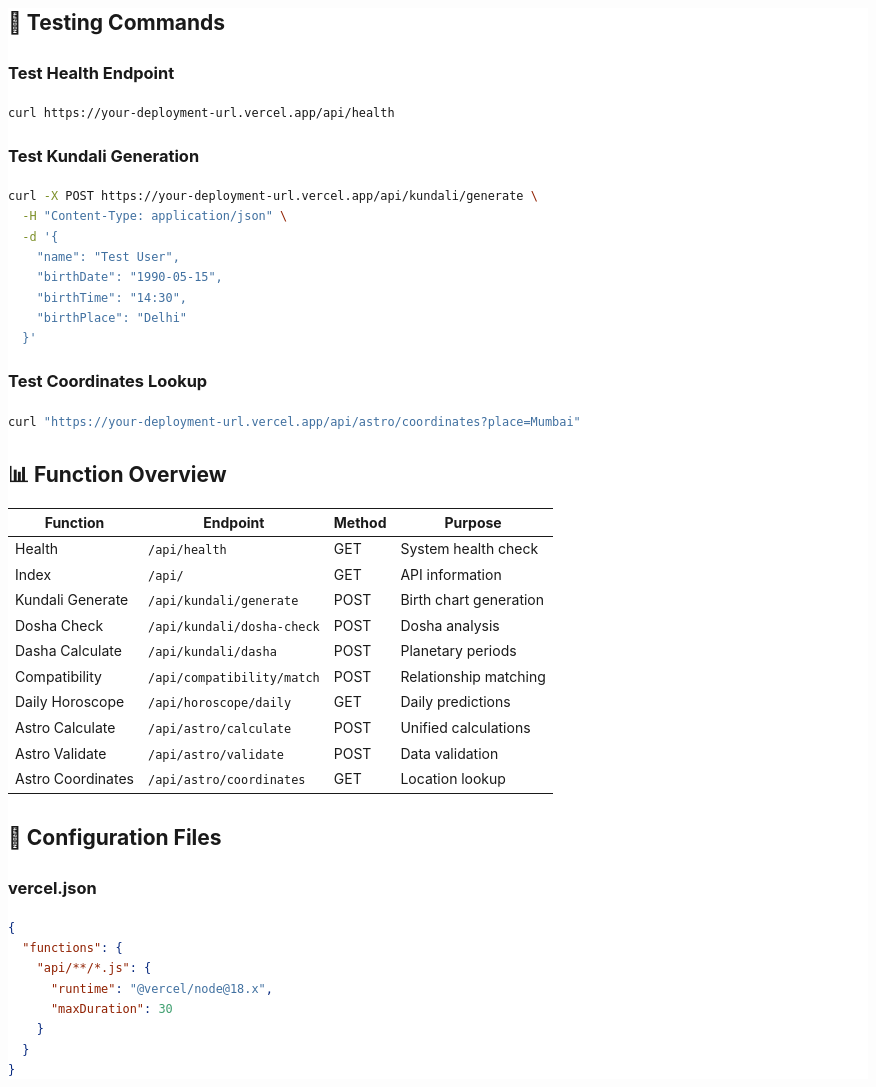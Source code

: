 ## 🧪 **Testing Commands**

### **Test Health Endpoint**
```bash
curl https://your-deployment-url.vercel.app/api/health
```

### **Test Kundali Generation**
```bash
curl -X POST https://your-deployment-url.vercel.app/api/kundali/generate \
  -H "Content-Type: application/json" \
  -d '{
    "name": "Test User",
    "birthDate": "1990-05-15",
    "birthTime": "14:30",
    "birthPlace": "Delhi"
  }'
```

### **Test Coordinates Lookup**
```bash
curl "https://your-deployment-url.vercel.app/api/astro/coordinates?place=Mumbai"
```

## 📊 **Function Overview**

| Function | Endpoint | Method | Purpose |
|----------|----------|---------|---------|
| Health | `/api/health` | GET | System health check |
| Index | `/api/` | GET | API information |
| Kundali Generate | `/api/kundali/generate` | POST | Birth chart generation |
| Dosha Check | `/api/kundali/dosha-check` | POST | Dosha analysis |
| Dasha Calculate | `/api/kundali/dasha` | POST | Planetary periods |
| Compatibility | `/api/compatibility/match` | POST | Relationship matching |
| Daily Horoscope | `/api/horoscope/daily` | GET | Daily predictions |
| Astro Calculate | `/api/astro/calculate` | POST | Unified calculations |
| Astro Validate | `/api/astro/validate` | POST | Data validation |
| Astro Coordinates | `/api/astro/coordinates` | GET | Location lookup |

## 🔧 **Configuration Files**

### **vercel.json**
```json
{
  "functions": {
    "api/**/*.js": {
      "runtime": "@vercel/node@18.x",
      "maxDuration": 30
    }
  }
}
```
